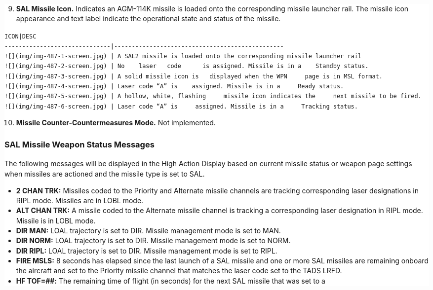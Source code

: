 9.   **SAL Missile Icon.** Indicates an AGM-114K missile is loaded onto the corresponding missile launcher rail.
     The missile icon appearance and text label indicate the operational state and status of the missile.

    ICON|DESC
    ------------------------------|------------------------------------------------
    ![](img/img-487-1-screen.jpg) | A SAL2 missile is loaded onto the corresponding missile launcher rail
    ![](img/img-487-2-screen.jpg) | No    laser   code      is assigned. Missile is in a    Standby status. 
    ![](img/img-487-3-screen.jpg) | A solid missile icon is   displayed when the WPN     page is in MSL format.              
    ![](img/img-487-4-screen.jpg) | Laser code “A” is    assigned. Missile is in a     Ready status.                       
    ![](img/img-487-5-screen.jpg) | A hollow, white, flashing     missile icon indicates the     next missile to be fired.
    ![](img/img-487-6-screen.jpg) | Laser code “A” is     assigned. Missile is in a     Tracking status.

10. **Missile Counter-Countermeasures Mode.** Not implemented.

### SAL Missile Weapon Status Messages

The following messages will be displayed in the High Action Display based on current missile status or weapon
page settings when missiles are actioned and the missile type is set to SAL.

- **2 CHAN TRK:**            Missiles coded to the Priority and Alternate missile channels are tracking corresponding
                    laser designations in RIPL mode. Missiles are in LOBL mode.
- **ALT CHAN TRK:**                A missile coded to the Alternate missile channel is tracking a corresponding laser
                    designation in RIPL mode. Missile is in LOBL mode.
- **DIR MAN:** LOAL trajectory is set to DIR. Missile management mode is set to MAN.
- **DIR NORM:**         LOAL trajectory is set to DIR. Missile management mode is set to NORM.
- **DIR RIPL:**     LOAL trajectory is set to DIR. Missile management mode is set to RIPL.
- **FIRE MSLS:**          8 seconds has elapsed since the last launch of a SAL missile and one or more SAL
   missiles are remaining onboard the aircraft and set to the Priority missile channel that
                    matches the laser code set to the TADS LRFD.
- **HF TOF=##:**               The remaining time of flight (in seconds) for the next SAL missile that was set to a